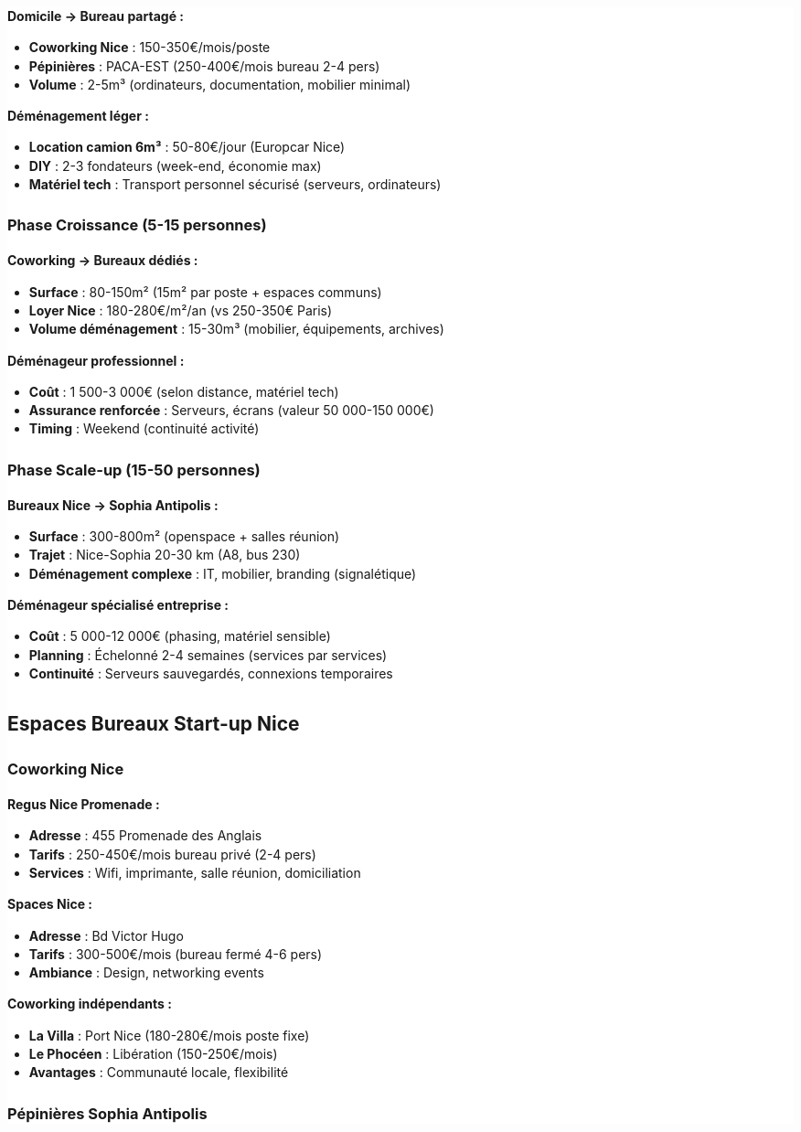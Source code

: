 **Domicile → Bureau partagé :**
- **Coworking Nice** : 150-350€/mois/poste
- **Pépinières** : PACA-EST (250-400€/mois bureau 2-4 pers)
- **Volume** : 2-5m³ (ordinateurs, documentation, mobilier minimal)

**Déménagement léger :**
- **Location camion 6m³** : 50-80€/jour (Europcar Nice)
- **DIY** : 2-3 fondateurs (week-end, économie max)
- **Matériel tech** : Transport personnel sécurisé (serveurs, ordinateurs)

### Phase Croissance (5-15 personnes)

**Coworking → Bureaux dédiés :**
- **Surface** : 80-150m² (15m² par poste + espaces communs)
- **Loyer Nice** : 180-280€/m²/an (vs 250-350€ Paris)
- **Volume déménagement** : 15-30m³ (mobilier, équipements, archives)

**Déménageur professionnel :**
- **Coût** : 1 500-3 000€ (selon distance, matériel tech)
- **Assurance renforcée** : Serveurs, écrans (valeur 50 000-150 000€)
- **Timing** : Weekend (continuité activité)

### Phase Scale-up (15-50 personnes)

**Bureaux Nice → Sophia Antipolis :**
- **Surface** : 300-800m² (openspace + salles réunion)
- **Trajet** : Nice-Sophia 20-30 km (A8, bus 230)
- **Déménagement complexe** : IT, mobilier, branding (signalétique)

**Déménageur spécialisé entreprise :**
- **Coût** : 5 000-12 000€ (phasing, matériel sensible)
- **Planning** : Échelonné 2-4 semaines (services par services)
- **Continuité** : Serveurs sauvegardés, connexions temporaires

## Espaces Bureaux Start-up Nice

### Coworking Nice

**Regus Nice Promenade :**
- **Adresse** : 455 Promenade des Anglais
- **Tarifs** : 250-450€/mois bureau privé (2-4 pers)
- **Services** : Wifi, imprimante, salle réunion, domiciliation

**Spaces Nice :**
- **Adresse** : Bd Victor Hugo
- **Tarifs** : 300-500€/mois (bureau fermé 4-6 pers)
- **Ambiance** : Design, networking events

**Coworking indépendants :**
- **La Villa** : Port Nice (180-280€/mois poste fixe)
- **Le Phocéen** : Libération (150-250€/mois)
- **Avantages** : Communauté locale, flexibilité

### Pépinières Sophia Antipolis
